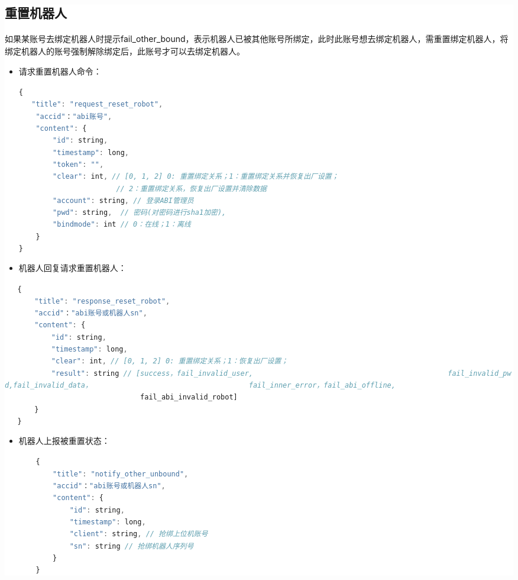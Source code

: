 重置机器人
-----

如果某账号去绑定机器人时提示fail_other_bound，表示机器人已被其他账号所绑定，此时此账号想去绑定机器人，需重置绑定机器人，将绑定机器人的账号强制解除绑定后，此账号才可以去绑定机器人。

 - 请求重置机器人命令：

    ```javascript
    {
       "title": "request_reset_robot",
        "accid"："abi账号",
        "content": {
            "id": string, 
            "timestamp": long, 
            "token": "",
            "clear": int, // [0, 1, 2] 0: 重置绑定关系；1：重置绑定关系并恢复出厂设置；
                           // 2：重置绑定关系，恢复出厂设置并清除数据
            "account": string, // 登录ABI管理员
            "pwd": string,  // 密码(对密码进行sha1加密),
            "bindmode": int // 0：在线；1：离线
        }
    }
    ```

 - 机器人回复请求重置机器人：

 ```javascript
    {
        "title": "response_reset_robot",
        "accid"："abi账号或机器人sn",
        "content": {
            "id": string,
            "timestamp": long,
            "clear": int, // [0, 1, 2] 0: 重置绑定关系；1：恢复出厂设置；
            "result": string // [success，fail_invalid_user, 											 fail_invalid_pwd,fail_invalid_data，									 fail_inner_error，fail_abi_offline,
            					 fail_abi_invalid_robot]
        }
    }
 ```

 - 机器人上报被重置状态：

    ```javascript
        {
            "title": "notify_other_unbound",
            "accid"："abi账号或机器人sn",
            "content": {
                "id": string,
                "timestamp": long,
                "client": string, // 抢绑上位机账号
                "sn": string // 抢绑机器人序列号
            }
        }
    ```

